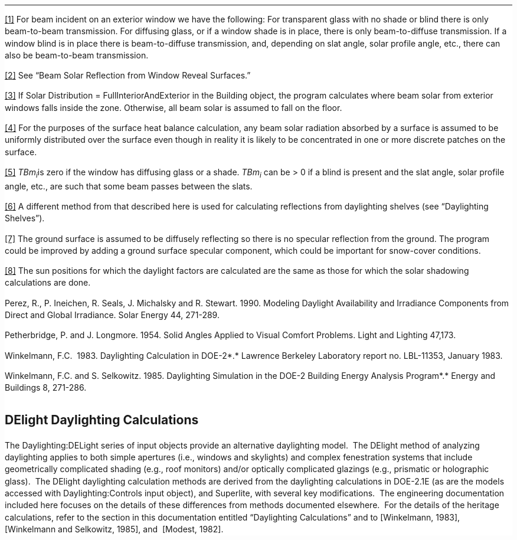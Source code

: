 

------------------------------------------------------------------------

[[1]](#_ftnref1) For beam incident on an exterior window we have the following: For transparent glass with no shade or blind there is only beam-to-beam transmission. For diffusing glass, or if a window shade is in place, there is only beam-to-diffuse transmission. If a window blind is in place there is beam-to-diffuse transmission, and, depending on slat angle, solar profile angle, etc., there can also be beam-to-beam transmission.

[[2]](#_ftnref2) See “Beam Solar Reflection from Window Reveal Surfaces.”

[[3]](#_ftnref3) If Solar Distribution = FullInteriorAndExterior in the Building object, the program calculates where beam solar from exterior windows falls inside the zone. Otherwise, all beam solar is assumed to fall on the floor.

[[4]](#_ftnref4) For the purposes of the surface heat balance calculation, any beam solar radiation absorbed by a surface is assumed to be uniformly distributed over the surface even though in reality it is likely to be concentrated in one or more discrete patches on the surface.

[[5]](#_ftnref5) *TBm<sub>i</sub>*<sub></sub>is zero if the window has diffusing glass or a shade. *TBm<sub>i</sub>* can be &gt; 0 if a blind is present and the slat angle, solar profile angle, etc., are such that some beam passes between the slats.

[[6]](#_ftnref6) A different method from that described here is used for calculating reflections from daylighting shelves (see “Daylighting Shelves”).

[[7]](#_ftnref7) The ground surface is assumed to be diffusely reflecting so there is no specular reflection from the ground. The program could be improved by adding a ground surface specular component, which could be important for snow-cover conditions.

[[8]](#_ftnref8) The sun positions for which the daylight factors are calculated are the same as those for which the solar shadowing calculations are done.



Perez, R., P. Ineichen, R. Seals, J. Michalsky and R. Stewart. 1990. Modeling Daylight Availability and Irradiance Components from Direct and Global Irradiance. Solar Energy 44, 271-289.

Petherbridge, P. and J. Longmore. 1954. Solid Angles Applied to Visual Comfort Problems. Light and Lighting 47,173.

Winkelmann, F.C.  1983. Daylighting Calculation in DOE-2*.* Lawrence Berkeley Laboratory report no. LBL-11353, January 1983.

Winkelmann, F.C. and S. Selkowitz. 1985. Daylighting Simulation in the DOE-2 Building Energy Analysis Program*.* Energy and Buildings 8, 271-286.

DElight Daylighting Calculations
--------------------------------

The Daylighting:DELight series of input objects provide an alternative daylighting model.  The DElight method of analyzing daylighting applies to both simple apertures (i.e., windows and skylights) and complex fenestration systems that include geometrically complicated shading (e.g., roof monitors) and/or optically complicated glazings (e.g., prismatic or holographic glass).  The DElight daylighting calculation methods are derived from the daylighting calculations in DOE-2.1E (as are the models accessed with Daylighting:Controls input object), and Superlite, with several key modifications.  The engineering documentation included here focuses on the details of these differences from methods documented elsewhere.  For the details of the heritage calculations, refer to the section in this documentation entitled “Daylighting Calculations” and to [Winkelmann, 1983], [Winkelmann and Selkowitz, 1985], and  [Modest, 1982].
